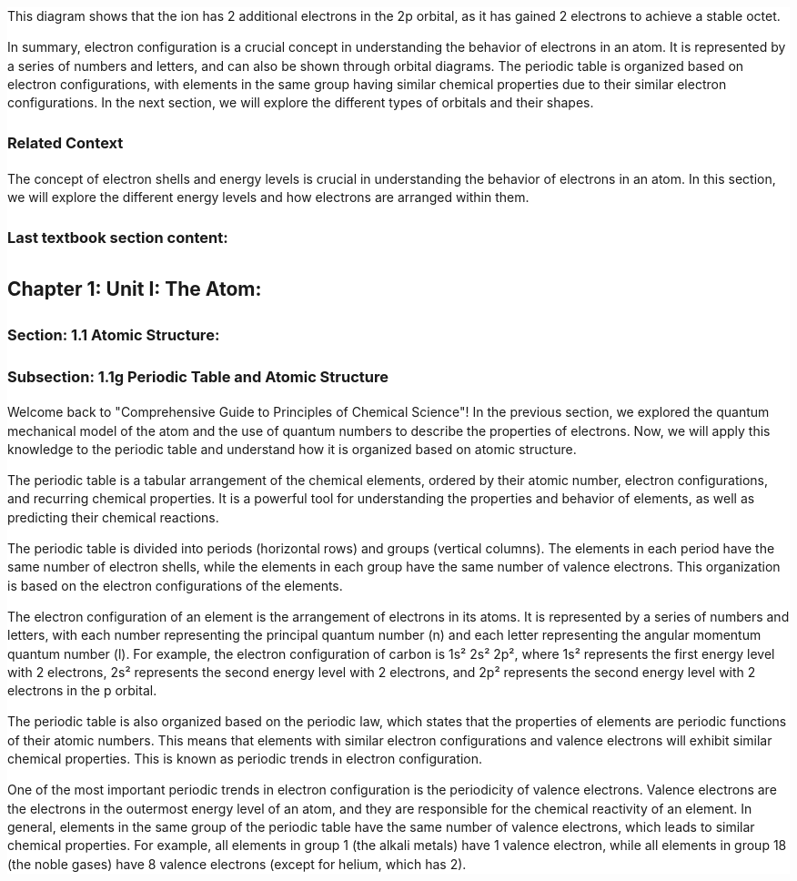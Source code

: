 This diagram shows that the ion has 2 additional electrons in the 2p orbital, as it has gained 2 electrons to achieve a stable octet.

In summary, electron configuration is a crucial concept in understanding the behavior of electrons in an atom. It is represented by a series of numbers and letters, and can also be shown through orbital diagrams. The periodic table is organized based on electron configurations, with elements in the same group having similar chemical properties due to their similar electron configurations. In the next section, we will explore the different types of orbitals and their shapes.


### Related Context
The concept of electron shells and energy levels is crucial in understanding the behavior of electrons in an atom. In this section, we will explore the different energy levels and how electrons are arranged within them.

### Last textbook section content:

## Chapter 1: Unit I: The Atom:

### Section: 1.1 Atomic Structure:

### Subsection: 1.1g Periodic Table and Atomic Structure

Welcome back to "Comprehensive Guide to Principles of Chemical Science"! In the previous section, we explored the quantum mechanical model of the atom and the use of quantum numbers to describe the properties of electrons. Now, we will apply this knowledge to the periodic table and understand how it is organized based on atomic structure.

The periodic table is a tabular arrangement of the chemical elements, ordered by their atomic number, electron configurations, and recurring chemical properties. It is a powerful tool for understanding the properties and behavior of elements, as well as predicting their chemical reactions.

The periodic table is divided into periods (horizontal rows) and groups (vertical columns). The elements in each period have the same number of electron shells, while the elements in each group have the same number of valence electrons. This organization is based on the electron configurations of the elements.

The electron configuration of an element is the arrangement of electrons in its atoms. It is represented by a series of numbers and letters, with each number representing the principal quantum number (n) and each letter representing the angular momentum quantum number (l). For example, the electron configuration of carbon is 1s² 2s² 2p², where 1s² represents the first energy level with 2 electrons, 2s² represents the second energy level with 2 electrons, and 2p² represents the second energy level with 2 electrons in the p orbital.

The periodic table is also organized based on the periodic law, which states that the properties of elements are periodic functions of their atomic numbers. This means that elements with similar electron configurations and valence electrons will exhibit similar chemical properties. This is known as periodic trends in electron configuration.

One of the most important periodic trends in electron configuration is the periodicity of valence electrons. Valence electrons are the electrons in the outermost energy level of an atom, and they are responsible for the chemical reactivity of an element. In general, elements in the same group of the periodic table have the same number of valence electrons, which leads to similar chemical properties. For example, all elements in group 1 (the alkali metals) have 1 valence electron, while all elements in group 18 (the noble gases) have 8 valence electrons (except for helium, which has 2).

